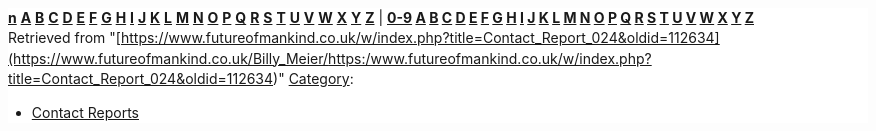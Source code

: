 [**n**](https://www.futureofmankind.co.uk/Billy_Meier/</Billy_Meier/Index#n> "Index") [**A**](https://www.futureofmankind.co.uk/Billy_Meier/</Billy_Meier/Index#A> "Index") [**B**](https://www.futureofmankind.co.uk/Billy_Meier/</Billy_Meier/Index#B> "Index") [**C**](https://www.futureofmankind.co.uk/Billy_Meier/</Billy_Meier/Index#C> "Index") [**D**](https://www.futureofmankind.co.uk/Billy_Meier/</Billy_Meier/Index#D> "Index") [**E**](https://www.futureofmankind.co.uk/Billy_Meier/</Billy_Meier/Index#E> "Index") [**F**](https://www.futureofmankind.co.uk/Billy_Meier/</Billy_Meier/Index#F> "Index") [**G**](https://www.futureofmankind.co.uk/Billy_Meier/</Billy_Meier/Index#G> "Index") [**H**](https://www.futureofmankind.co.uk/Billy_Meier/</Billy_Meier/Index#H> "Index") [**I**](https://www.futureofmankind.co.uk/Billy_Meier/</Billy_Meier/Index#I> "Index") [**J**](https://www.futureofmankind.co.uk/Billy_Meier/</Billy_Meier/Index#J> "Index") [**K**](https://www.futureofmankind.co.uk/Billy_Meier/</Billy_Meier/Index#K> "Index") [**L**](https://www.futureofmankind.co.uk/Billy_Meier/</Billy_Meier/Index#L> "Index") [**M**](https://www.futureofmankind.co.uk/Billy_Meier/</Billy_Meier/Index#M> "Index") [**N**](https://www.futureofmankind.co.uk/Billy_Meier/</Billy_Meier/Index#N> "Index") [**O**](https://www.futureofmankind.co.uk/Billy_Meier/</Billy_Meier/Index#O> "Index") [**P**](https://www.futureofmankind.co.uk/Billy_Meier/</Billy_Meier/Index#P> "Index") [**Q**](https://www.futureofmankind.co.uk/Billy_Meier/</Billy_Meier/Index#Q> "Index") [**R**](https://www.futureofmankind.co.uk/Billy_Meier/</Billy_Meier/Index#R> "Index") [**S**](https://www.futureofmankind.co.uk/Billy_Meier/</Billy_Meier/Index#S> "Index") [**T**](https://www.futureofmankind.co.uk/Billy_Meier/</Billy_Meier/Index#T> "Index") [**U**](https://www.futureofmankind.co.uk/Billy_Meier/</Billy_Meier/Index#U> "Index") [**V**](https://www.futureofmankind.co.uk/Billy_Meier/</Billy_Meier/Index#V> "Index") [**W**](https://www.futureofmankind.co.uk/Billy_Meier/</Billy_Meier/Index#W> "Index") [**X**](https://www.futureofmankind.co.uk/Billy_Meier/</Billy_Meier/Index#X> "Index") [**Y**](https://www.futureofmankind.co.uk/Billy_Meier/</Billy_Meier/Index#Y> "Index") [**Z**](https://www.futureofmankind.co.uk/Billy_Meier/</Billy_Meier/Index#Z> "Index") | **[0-9](https://www.futureofmankind.co.uk/Billy_Meier/</Billy_Meier/0-9> "0-9") [A](https://www.futureofmankind.co.uk/Billy_Meier/</Billy_Meier/A> "A") [B](https://www.futureofmankind.co.uk/Billy_Meier/</Billy_Meier/B> "B") [C](https://www.futureofmankind.co.uk/Billy_Meier/</Billy_Meier/C> "C") [D](https://www.futureofmankind.co.uk/Billy_Meier/</Billy_Meier/D> "D") [E](https://www.futureofmankind.co.uk/Billy_Meier/</Billy_Meier/E> "E") [F](https://www.futureofmankind.co.uk/Billy_Meier/</Billy_Meier/F> "F") [G](https://www.futureofmankind.co.uk/Billy_Meier/</Billy_Meier/G> "G") [H](https://www.futureofmankind.co.uk/Billy_Meier/</Billy_Meier/H> "H") [I](https://www.futureofmankind.co.uk/Billy_Meier/</w/index.php?title=I&action=edit&redlink=1> "I \(page does not exist\)") [J](https://www.futureofmankind.co.uk/Billy_Meier/</Billy_Meier/J> "J") [K](https://www.futureofmankind.co.uk/Billy_Meier/</Billy_Meier/K> "K") [L](https://www.futureofmankind.co.uk/Billy_Meier/</Billy_Meier/L> "L") [M](https://www.futureofmankind.co.uk/Billy_Meier/</Billy_Meier/M> "M") [N](https://www.futureofmankind.co.uk/Billy_Meier/</Billy_Meier/N> "N") [O](https://www.futureofmankind.co.uk/Billy_Meier/</Billy_Meier/O> "O") [P](https://www.futureofmankind.co.uk/Billy_Meier/</Billy_Meier/P> "P") [Q](https://www.futureofmankind.co.uk/Billy_Meier/</Billy_Meier/Q> "Q") [R](https://www.futureofmankind.co.uk/Billy_Meier/</Billy_Meier/R> "R") [S](https://www.futureofmankind.co.uk/Billy_Meier/</Billy_Meier/S> "S") [T](https://www.futureofmankind.co.uk/Billy_Meier/</Billy_Meier/T> "T") [U](https://www.futureofmankind.co.uk/Billy_Meier/</w/index.php?title=U&action=edit&redlink=1> "U \(page does not exist\)") [V](https://www.futureofmankind.co.uk/Billy_Meier/</Billy_Meier/V> "V") [W](https://www.futureofmankind.co.uk/Billy_Meier/</Billy_Meier/W> "W") [X](https://www.futureofmankind.co.uk/Billy_Meier/</w/index.php?title=X&action=edit&redlink=1> "X \(page does not exist\)") [Y](https://www.futureofmankind.co.uk/Billy_Meier/</w/index.php?title=Y&action=edit&redlink=1> "Y \(page does not exist\)") [Z](https://www.futureofmankind.co.uk/Billy_Meier/</w/index.php?title=Z&action=edit&redlink=1> "Z \(page does not exist\)")**  
Retrieved from "[https://www.futureofmankind.co.uk/w/index.php?title=Contact_Report_024&oldid=112634](https://www.futureofmankind.co.uk/Billy_Meier/<https:/www.futureofmankind.co.uk/w/index.php?title=Contact_Report_024&oldid=112634>)"
[Category](https://www.futureofmankind.co.uk/Billy_Meier/</Billy_Meier/Special:Categories> "Special:Categories"): 
  * [Contact Reports](https://www.futureofmankind.co.uk/Billy_Meier/</Billy_Meier/Category:Contact_Reports> "Category:Contact Reports")
